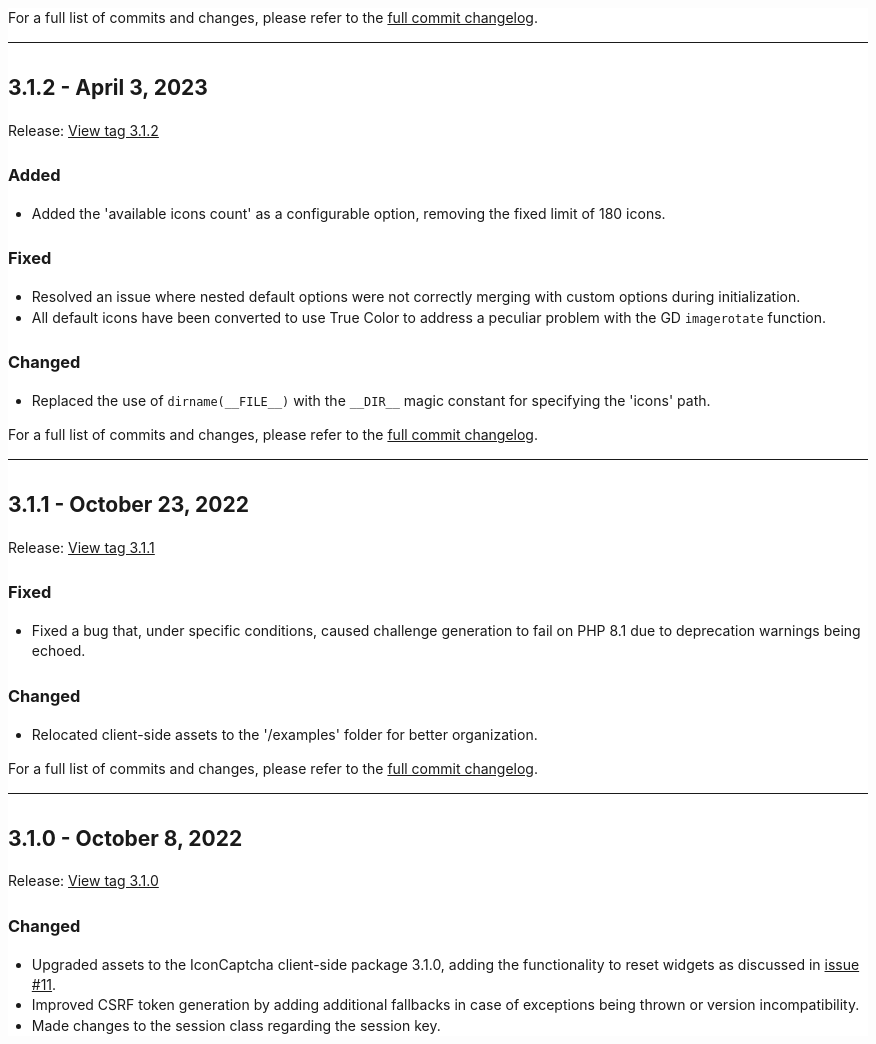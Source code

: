 For a full list of commits and changes, please refer to the [full commit changelog](https://github.com/fabianwennink/IconCaptcha-PHP/compare/3.1.2...3.1.3).

---

## 3.1.2 - April 3, 2023
Release: [View tag 3.1.2](https://github.com/fabianwennink/IconCaptcha-PHP/releases/tag/3.1.2)

### Added
- Added the 'available icons count' as a configurable option, removing the fixed limit of 180 icons.

### Fixed
- Resolved an issue where nested default options were not correctly merging with custom options during initialization.
- All default icons have been converted to use True Color to address a peculiar problem with the GD `imagerotate` function.

### Changed
- Replaced the use of `dirname(__FILE__)` with the `__DIR__` magic constant for specifying the 'icons' path.

For a full list of commits and changes, please refer to the [full commit changelog](https://github.com/fabianwennink/IconCaptcha-PHP/compare/3.1.1...3.1.2).

---

## 3.1.1 - October 23, 2022
Release: [View tag 3.1.1](https://github.com/fabianwennink/IconCaptcha-PHP/releases/tag/3.1.1)

### Fixed
- Fixed a bug that, under specific conditions, caused challenge generation to fail on PHP 8.1 due to deprecation warnings being echoed.

### Changed
- Relocated client-side assets to the '/examples' folder for better organization.

For a full list of commits and changes, please refer to the [full commit changelog](https://github.com/fabianwennink/IconCaptcha-PHP/compare/3.1.0...3.1.1).

---

## 3.1.0 - October 8, 2022
Release: [View tag 3.1.0](https://github.com/fabianwennink/IconCaptcha-PHP/releases/tag/3.1.0)

### Changed
- Upgraded assets to the IconCaptcha client-side package 3.1.0, adding the functionality to reset widgets as discussed in [issue #11](https://github.com/fabianwennink/IconCaptcha-PHP/issues/11).
- Improved CSRF token generation by adding additional fallbacks in case of exceptions being thrown or version incompatibility.
- Made changes to the session class regarding the session key.
